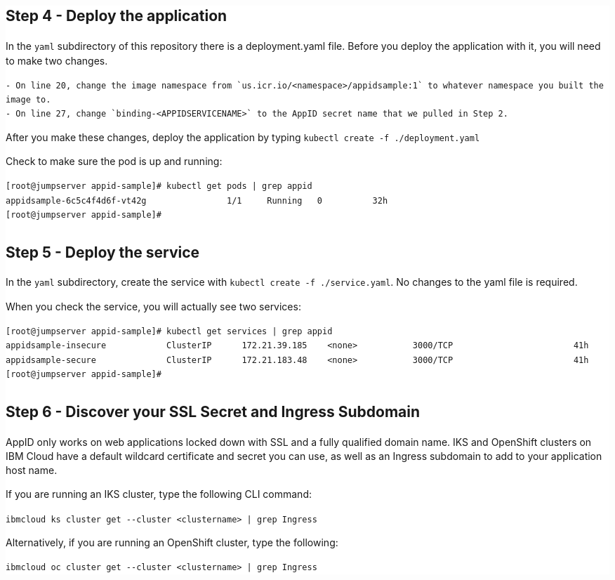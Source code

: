 
## Step 4 - Deploy the application

In the `yaml` subdirectory of this repository there is a deployment.yaml file.  Before you deploy the application with it, you will need to make two changes.

```
- On line 20, change the image namespace from `us.icr.io/<namespace>/appidsample:1` to whatever namespace you built the image to.
- On line 27, change `binding-<APPIDSERVICENAME>` to the AppID secret name that we pulled in Step 2.
```

After you make these changes, deploy the application by typing `kubectl create -f ./deployment.yaml`

Check to make sure the pod is up and running:

```
[root@jumpserver appid-sample]# kubectl get pods | grep appid
appidsample-6c5c4f4d6f-vt42g                1/1     Running   0          32h
[root@jumpserver appid-sample]#
```

## Step 5 - Deploy the service

In the `yaml` subdirectory, create the service with `kubectl create -f ./service.yaml`.  No changes to the yaml file is required.

When you check the service, you will actually see two services:

```
[root@jumpserver appid-sample]# kubectl get services | grep appid
appidsample-insecure            ClusterIP      172.21.39.185    <none>           3000/TCP                        41h
appidsample-secure              ClusterIP      172.21.183.48    <none>           3000/TCP                        41h
[root@jumpserver appid-sample]#
```

## Step 6 - Discover your SSL Secret and Ingress Subdomain

AppID only works on web applications locked down with SSL and a fully qualified domain name.  IKS and OpenShift clusters on IBM Cloud have a default wildcard certificate and secret you can use, as well as an Ingress subdomain to add to your application host name.

If you are running an IKS cluster, type the following CLI command:

```
ibmcloud ks cluster get --cluster <clustername> | grep Ingress
```

Alternatively, if you are running an OpenShift cluster, type the following:

```
ibmcloud oc cluster get --cluster <clustername> | grep Ingress
```
